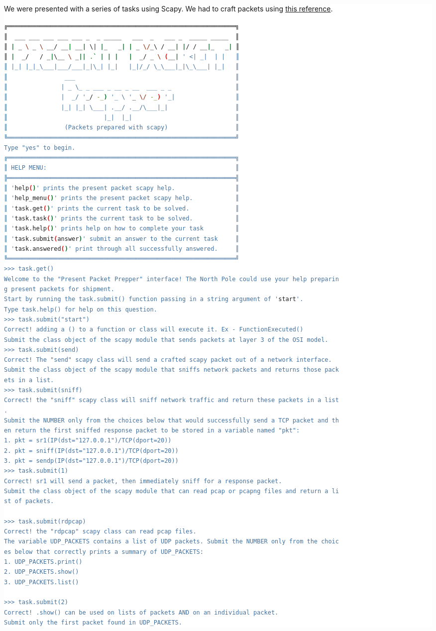 We were presented with a series of tasks using Scapy. We had to craft packets using [this reference](https://0xbharath.github.io/art-of-packet-crafting-with-scapy/scapy/creating_packets/index.html).

```bash
╔════════════════════════════════════════════════════════════════╗
║  ___ ___ ___ ___ ___ _  _ _____   ___  _   ___ _  _____ _____  ║
║ | _ \ _ \ __/ __| __| \| |_   _| | _ \/_\ / __| |/ / __|_   _| ║
║ |  _/   / _|\__ \ _|| .` | | |   |  _/ _ \ (__| ' <| _|  | |   ║
║ |_| |_|_\___|___/___|_|\_| |_|   |_|/_/ \_\___|_|\_\___| |_|   ║
║                ___                                             ║
║               | _ \_ _ ___ _ __ _ __  ___ _ _                  ║
║               |  _/ '_/ -_) '_ \ '_ \/ -_) '_|                 ║
║               |_| |_| \___| .__/ .__/\___|_|                   ║
║                           |_|  |_|                             ║
║                (Packets prepared with scapy)                   ║
╚════════════════════════════════════════════════════════════════╝
Type "yes" to begin. 
╔════════════════════════════════════════════════════════════════╗
║ HELP MENU:                                                     ║
╠════════════════════════════════════════════════════════════════╣
║ 'help()' prints the present packet scapy help.                 ║
║ 'help_menu()' prints the present packet scapy help.            ║
║ 'task.get()' prints the current task to be solved.             ║
║ 'task.task()' prints the current task to be solved.            ║
║ 'task.help()' prints help on how to complete your task         ║
║ 'task.submit(answer)' submit an answer to the current task     ║
║ 'task.answered()' print through all successfully answered.     ║
╚════════════════════════════════════════════════════════════════╝
>>> task.get()
Welcome to the "Present Packet Prepper" interface! The North Pole could use your help preparin
g present packets for shipment.
Start by running the task.submit() function passing in a string argument of 'start'.
Type task.help() for help on this question.
>>> task.submit("start")
Correct! adding a () to a function or class will execute it. Ex - FunctionExecuted()
Submit the class object of the scapy module that sends packets at layer 3 of the OSI model.
>>> task.submit(send)
Correct! The "send" scapy class will send a crafted scapy packet out of a network interface.
Submit the class object of the scapy module that sniffs network packets and returns those pack
ets in a list.
>>> task.submit(sniff)
Correct! the "sniff" scapy class will sniff network traffic and return these packets in a list
.
Submit the NUMBER only from the choices below that would successfully send a TCP packet and th
en return the first sniffed response packet to be stored in a variable named "pkt":
1. pkt = sr1(IP(dst="127.0.0.1")/TCP(dport=20))
2. pkt = sniff(IP(dst="127.0.0.1")/TCP(dport=20))
3. pkt = sendp(IP(dst="127.0.0.1")/TCP(dport=20))
>>> task.submit(1)
Correct! sr1 will send a packet, then immediately sniff for a response packet.
Submit the class object of the scapy module that can read pcap or pcapng files and return a li
st of packets.

>>> task.submit(rdpcap)
Correct! the "rdpcap" scapy class can read pcap files.
The variable UDP_PACKETS contains a list of UDP packets. Submit the NUMBER only from the choic
es below that correctly prints a summary of UDP_PACKETS:
1. UDP_PACKETS.print()
2. UDP_PACKETS.show()
3. UDP_PACKETS.list()

>>> task.submit(2)
Correct! .show() can be used on lists of packets AND on an individual packet.
Submit only the first packet found in UDP_PACKETS.
```